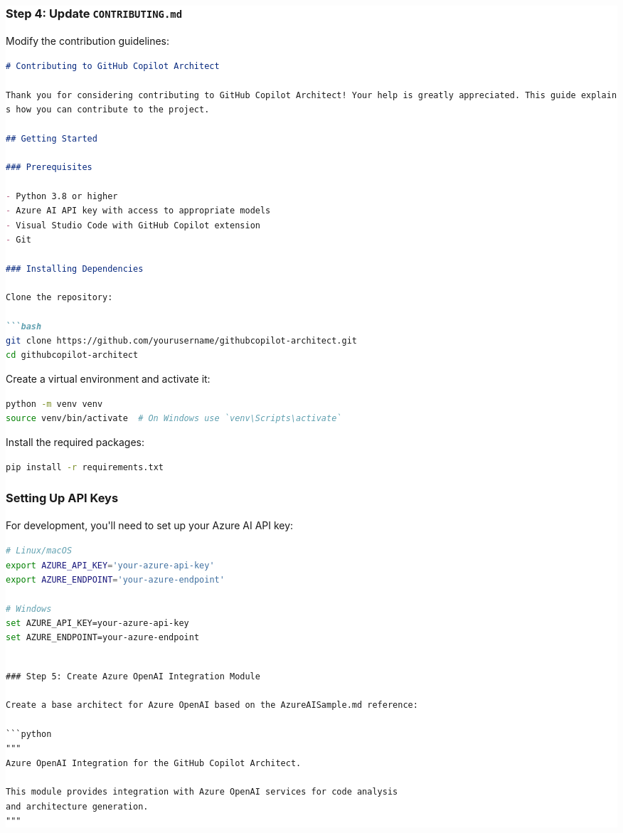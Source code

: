 ### Step 4: Update `CONTRIBUTING.md`

Modify the contribution guidelines:

```markdown
# Contributing to GitHub Copilot Architect

Thank you for considering contributing to GitHub Copilot Architect! Your help is greatly appreciated. This guide explains how you can contribute to the project.

## Getting Started

### Prerequisites

- Python 3.8 or higher
- Azure AI API key with access to appropriate models
- Visual Studio Code with GitHub Copilot extension
- Git

### Installing Dependencies

Clone the repository:

```bash
git clone https://github.com/yourusername/githubcopilot-architect.git
cd githubcopilot-architect
```

Create a virtual environment and activate it:

```bash
python -m venv venv
source venv/bin/activate  # On Windows use `venv\Scripts\activate`
```

Install the required packages:

```bash
pip install -r requirements.txt
```

### Setting Up API Keys

For development, you'll need to set up your Azure AI API key:

```bash
# Linux/macOS
export AZURE_API_KEY='your-azure-api-key' 
export AZURE_ENDPOINT='your-azure-endpoint'

# Windows
set AZURE_API_KEY=your-azure-api-key
set AZURE_ENDPOINT=your-azure-endpoint
```
```

### Step 5: Create Azure OpenAI Integration Module

Create a base architect for Azure OpenAI based on the AzureAISample.md reference:

```python
"""
Azure OpenAI Integration for the GitHub Copilot Architect.

This module provides integration with Azure OpenAI services for code analysis
and architecture generation.
"""

```